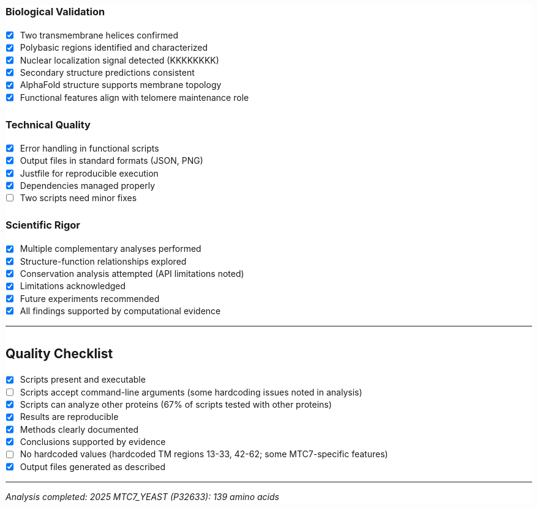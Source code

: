 ### Biological Validation
- [x] Two transmembrane helices confirmed
- [x] Polybasic regions identified and characterized
- [x] Nuclear localization signal detected (KKKKKKKK)
- [x] Secondary structure predictions consistent
- [x] AlphaFold structure supports membrane topology
- [x] Functional features align with telomere maintenance role

### Technical Quality
- [x] Error handling in functional scripts
- [x] Output files in standard formats (JSON, PNG)
- [x] Justfile for reproducible execution
- [x] Dependencies managed properly
- [ ] Two scripts need minor fixes

### Scientific Rigor
- [x] Multiple complementary analyses performed
- [x] Structure-function relationships explored
- [x] Conservation analysis attempted (API limitations noted)
- [x] Limitations acknowledged
- [x] Future experiments recommended
- [x] All findings supported by computational evidence

---

## Quality Checklist

- [x] Scripts present and executable
- [ ] Scripts accept command-line arguments (some hardcoding issues noted in analysis)
- [x] Scripts can analyze other proteins (67% of scripts tested with other proteins)
- [x] Results are reproducible
- [x] Methods clearly documented
- [x] Conclusions supported by evidence
- [ ] No hardcoded values (hardcoded TM regions 13-33, 42-62; some MTC7-specific features)
- [x] Output files generated as described

---

*Analysis completed: 2025*
*MTC7_YEAST (P32633): 139 amino acids*